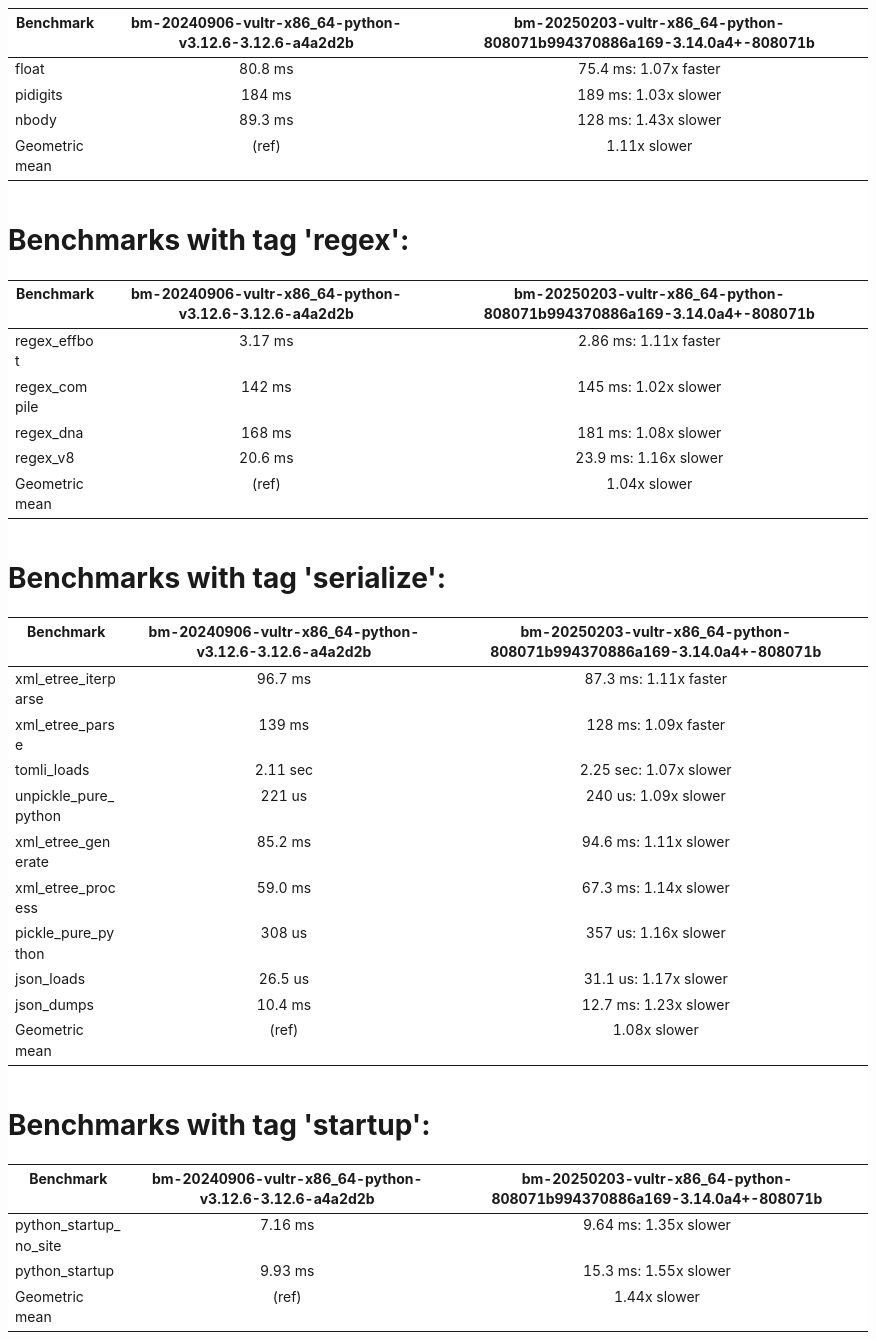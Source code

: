 | Benchmark      | bm-20240906-vultr-x86_64-python-v3.12.6-3.12.6-a4a2d2b | bm-20250203-vultr-x86_64-python-808071b994370886a169-3.14.0a4+-808071b |
|----------------|:------------------------------------------------------:|:----------------------------------------------------------------------:|
| float          | 80.8 ms                                                | 75.4 ms: 1.07x faster                                                  |
| pidigits       | 184 ms                                                 | 189 ms: 1.03x slower                                                   |
| nbody          | 89.3 ms                                                | 128 ms: 1.43x slower                                                   |
| Geometric mean | (ref)                                                  | 1.11x slower                                                           |

Benchmarks with tag 'regex':
============================

| Benchmark      | bm-20240906-vultr-x86_64-python-v3.12.6-3.12.6-a4a2d2b | bm-20250203-vultr-x86_64-python-808071b994370886a169-3.14.0a4+-808071b |
|----------------|:------------------------------------------------------:|:----------------------------------------------------------------------:|
| regex_effbot   | 3.17 ms                                                | 2.86 ms: 1.11x faster                                                  |
| regex_compile  | 142 ms                                                 | 145 ms: 1.02x slower                                                   |
| regex_dna      | 168 ms                                                 | 181 ms: 1.08x slower                                                   |
| regex_v8       | 20.6 ms                                                | 23.9 ms: 1.16x slower                                                  |
| Geometric mean | (ref)                                                  | 1.04x slower                                                           |

Benchmarks with tag 'serialize':
================================

| Benchmark            | bm-20240906-vultr-x86_64-python-v3.12.6-3.12.6-a4a2d2b | bm-20250203-vultr-x86_64-python-808071b994370886a169-3.14.0a4+-808071b |
|----------------------|:------------------------------------------------------:|:----------------------------------------------------------------------:|
| xml_etree_iterparse  | 96.7 ms                                                | 87.3 ms: 1.11x faster                                                  |
| xml_etree_parse      | 139 ms                                                 | 128 ms: 1.09x faster                                                   |
| tomli_loads          | 2.11 sec                                               | 2.25 sec: 1.07x slower                                                 |
| unpickle_pure_python | 221 us                                                 | 240 us: 1.09x slower                                                   |
| xml_etree_generate   | 85.2 ms                                                | 94.6 ms: 1.11x slower                                                  |
| xml_etree_process    | 59.0 ms                                                | 67.3 ms: 1.14x slower                                                  |
| pickle_pure_python   | 308 us                                                 | 357 us: 1.16x slower                                                   |
| json_loads           | 26.5 us                                                | 31.1 us: 1.17x slower                                                  |
| json_dumps           | 10.4 ms                                                | 12.7 ms: 1.23x slower                                                  |
| Geometric mean       | (ref)                                                  | 1.08x slower                                                           |

Benchmarks with tag 'startup':
==============================

| Benchmark              | bm-20240906-vultr-x86_64-python-v3.12.6-3.12.6-a4a2d2b | bm-20250203-vultr-x86_64-python-808071b994370886a169-3.14.0a4+-808071b |
|------------------------|:------------------------------------------------------:|:----------------------------------------------------------------------:|
| python_startup_no_site | 7.16 ms                                                | 9.64 ms: 1.35x slower                                                  |
| python_startup         | 9.93 ms                                                | 15.3 ms: 1.55x slower                                                  |
| Geometric mean         | (ref)                                                  | 1.44x slower                                                           |
